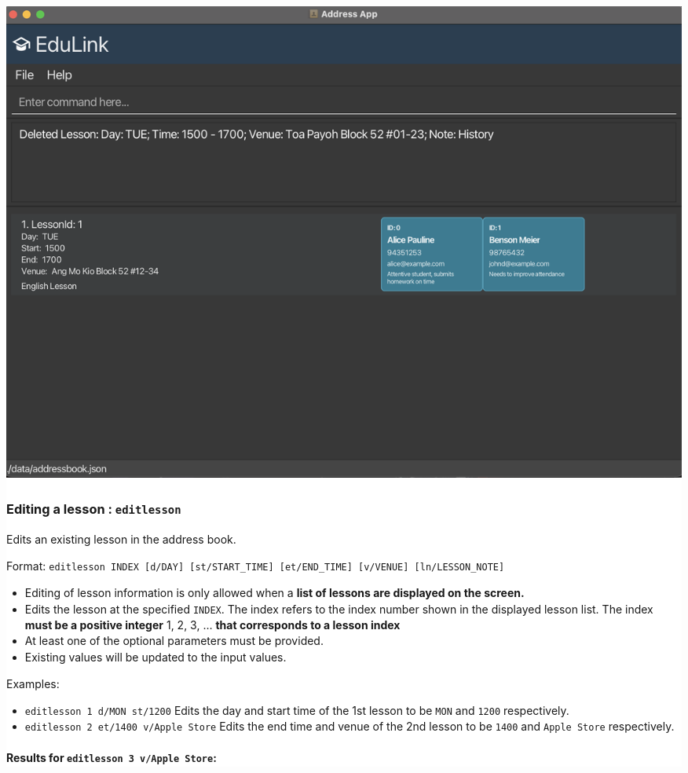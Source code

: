 ![deletelesson result](images/deletelessonResult.png)

### Editing a lesson : `editlesson`

Edits an existing lesson in the address book.

Format: `editlesson INDEX [d/DAY] [st/START_TIME] [et/END_TIME] [v/VENUE] [ln/LESSON_NOTE]`

* Editing of lesson information is only allowed when a **list of lessons are displayed on the screen.**
* Edits the lesson at the specified `INDEX`. The index refers to the index number shown in the displayed lesson list. The index **must be a positive integer** 1, 2, 3, …​
**that corresponds to a lesson index**
* At least one of the optional parameters must be provided.
* Existing values will be updated to the input values.

Examples:
*  `editlesson 1 d/MON st/1200` Edits the day and start time of the 1st lesson to be `MON` and `1200` respectively.
*  `editlesson 2 et/1400 v/Apple Store` Edits the end time and venue of the 2nd lesson to be `1400` and `Apple Store` respectively.

#### Results for `editlesson 3 v/Apple Store`:
